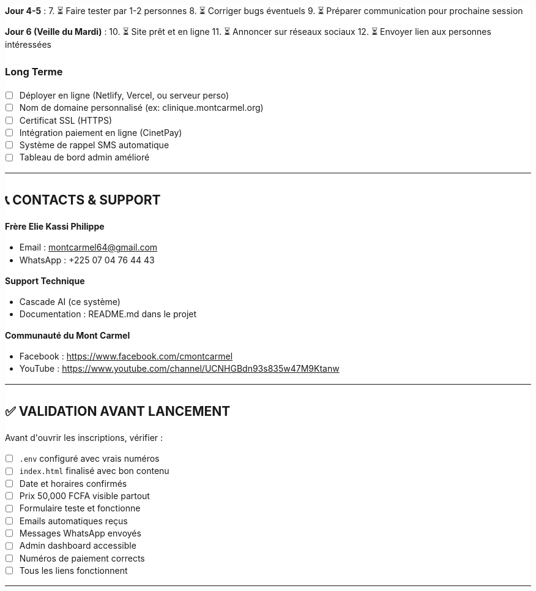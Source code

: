 **Jour 4-5** :
7. ⏳ Faire tester par 1-2 personnes
8. ⏳ Corriger bugs éventuels
9. ⏳ Préparer communication pour prochaine session

**Jour 6 (Veille du Mardi)** :
10. ⏳ Site prêt et en ligne
11. ⏳ Annoncer sur réseaux sociaux
12. ⏳ Envoyer lien aux personnes intéressées

### Long Terme

- [ ] Déployer en ligne (Netlify, Vercel, ou serveur perso)
- [ ] Nom de domaine personnalisé (ex: clinique.montcarmel.org)
- [ ] Certificat SSL (HTTPS)
- [ ] Intégration paiement en ligne (CinetPay)
- [ ] Système de rappel SMS automatique
- [ ] Tableau de bord admin amélioré

---

## 📞 CONTACTS & SUPPORT

**Frère Elie Kassi Philippe**
- Email : montcarmel64@gmail.com
- WhatsApp : +225 07 04 76 44 43

**Support Technique**
- Cascade AI (ce système)
- Documentation : README.md dans le projet

**Communauté du Mont Carmel**
- Facebook : https://www.facebook.com/cmontcarmel
- YouTube : https://www.youtube.com/channel/UCNHGBdn93s835w47M9Ktanw

---

## ✅ VALIDATION AVANT LANCEMENT

Avant d'ouvrir les inscriptions, vérifier :

- [ ] `.env` configuré avec vrais numéros
- [ ] `index.html` finalisé avec bon contenu
- [ ] Date et horaires confirmés
- [ ] Prix 50,000 FCFA visible partout
- [ ] Formulaire teste et fonctionne
- [ ] Emails automatiques reçus
- [ ] Messages WhatsApp envoyés
- [ ] Admin dashboard accessible
- [ ] Numéros de paiement corrects
- [ ] Tous les liens fonctionnent

---
